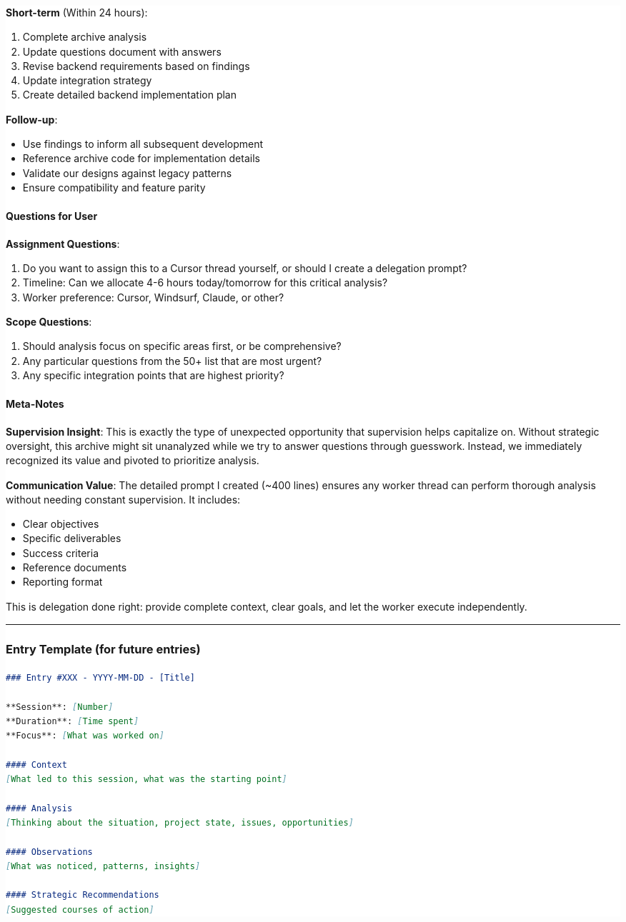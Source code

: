 **Short-term** (Within 24 hours):
1. Complete archive analysis
2. Update questions document with answers
3. Revise backend requirements based on findings
4. Update integration strategy
5. Create detailed backend implementation plan

**Follow-up**:
- Use findings to inform all subsequent development
- Reference archive code for implementation details
- Validate our designs against legacy patterns
- Ensure compatibility and feature parity

#### Questions for User

**Assignment Questions**:
1. Do you want to assign this to a Cursor thread yourself, or should I create a delegation prompt?
2. Timeline: Can we allocate 4-6 hours today/tomorrow for this critical analysis?
3. Worker preference: Cursor, Windsurf, Claude, or other?

**Scope Questions**:
1. Should analysis focus on specific areas first, or be comprehensive?
2. Any particular questions from the 50+ list that are most urgent?
3. Any specific integration points that are highest priority?

#### Meta-Notes

**Supervision Insight**:
This is exactly the type of unexpected opportunity that supervision helps capitalize on. Without strategic oversight, this archive might sit unanalyzed while we try to answer questions through guesswork. Instead, we immediately recognized its value and pivoted to prioritize analysis.

**Communication Value**:
The detailed prompt I created (~400 lines) ensures any worker thread can perform thorough analysis without needing constant supervision. It includes:
- Clear objectives
- Specific deliverables
- Success criteria
- Reference documents
- Reporting format

This is delegation done right: provide complete context, clear goals, and let the worker execute independently.

---

### Entry Template (for future entries)

```markdown
### Entry #XXX - YYYY-MM-DD - [Title]

**Session**: [Number]
**Duration**: [Time spent]
**Focus**: [What was worked on]

#### Context
[What led to this session, what was the starting point]

#### Analysis
[Thinking about the situation, project state, issues, opportunities]

#### Observations
[What was noticed, patterns, insights]

#### Strategic Recommendations
[Suggested courses of action]

```